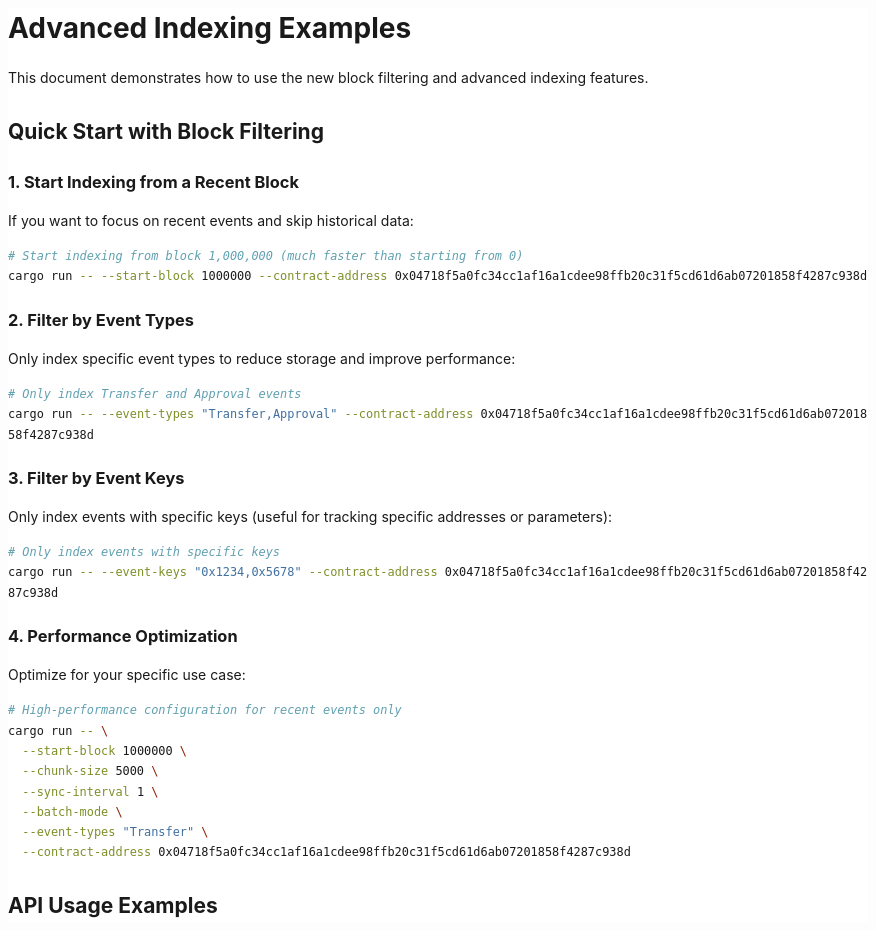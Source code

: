# Advanced Indexing Examples

This document demonstrates how to use the new block filtering and advanced indexing features.

## Quick Start with Block Filtering

### 1. Start Indexing from a Recent Block

If you want to focus on recent events and skip historical data:

```bash
# Start indexing from block 1,000,000 (much faster than starting from 0)
cargo run -- --start-block 1000000 --contract-address 0x04718f5a0fc34cc1af16a1cdee98ffb20c31f5cd61d6ab07201858f4287c938d
```

### 2. Filter by Event Types

Only index specific event types to reduce storage and improve performance:

```bash
# Only index Transfer and Approval events
cargo run -- --event-types "Transfer,Approval" --contract-address 0x04718f5a0fc34cc1af16a1cdee98ffb20c31f5cd61d6ab07201858f4287c938d
```

### 3. Filter by Event Keys

Only index events with specific keys (useful for tracking specific addresses or parameters):

```bash
# Only index events with specific keys
cargo run -- --event-keys "0x1234,0x5678" --contract-address 0x04718f5a0fc34cc1af16a1cdee98ffb20c31f5cd61d6ab07201858f4287c938d
```

### 4. Performance Optimization

Optimize for your specific use case:

```bash
# High-performance configuration for recent events only
cargo run -- \
  --start-block 1000000 \
  --chunk-size 5000 \
  --sync-interval 1 \
  --batch-mode \
  --event-types "Transfer" \
  --contract-address 0x04718f5a0fc34cc1af16a1cdee98ffb20c31f5cd61d6ab07201858f4287c938d
```

## API Usage Examples
